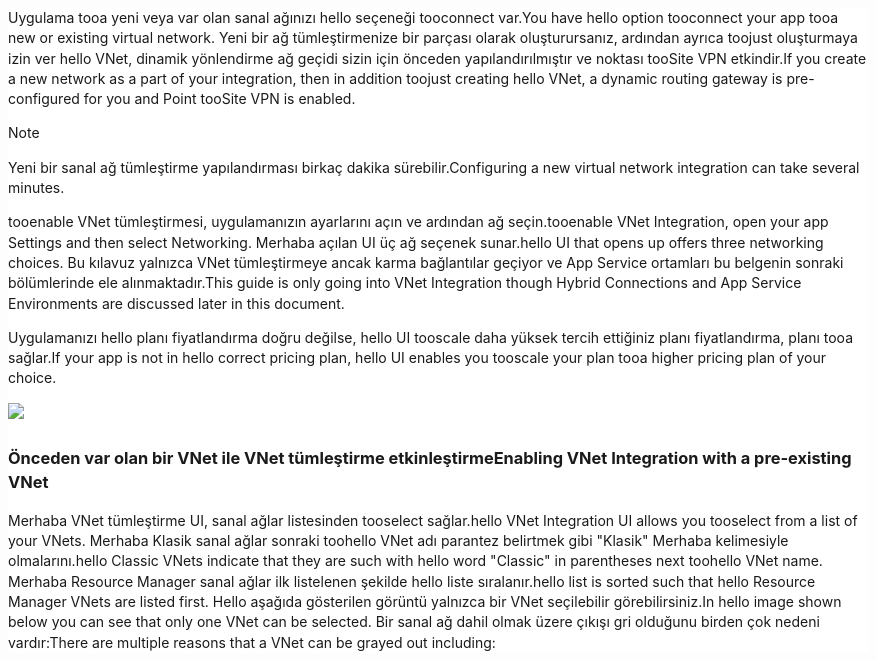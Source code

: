 <span data-ttu-id="124cd-145">Uygulama tooa yeni veya var olan sanal ağınızı hello seçeneği tooconnect var.</span><span class="sxs-lookup"><span data-stu-id="124cd-145">You have hello option tooconnect your app tooa new or existing virtual network.</span></span> <span data-ttu-id="124cd-146">Yeni bir ağ tümleştirmenize bir parçası olarak oluşturursanız, ardından ayrıca toojust oluşturmaya izin ver hello VNet, dinamik yönlendirme ağ geçidi sizin için önceden yapılandırılmıştır ve noktası tooSite VPN etkindir.</span><span class="sxs-lookup"><span data-stu-id="124cd-146">If you create a new network as a part of your integration, then in addition toojust creating hello VNet, a dynamic routing gateway is pre-configured for you and Point tooSite VPN is enabled.</span></span> 

> [!NOTE]
> <span data-ttu-id="124cd-147">Yeni bir sanal ağ tümleştirme yapılandırması birkaç dakika sürebilir.</span><span class="sxs-lookup"><span data-stu-id="124cd-147">Configuring a new virtual network integration can take several minutes.</span></span> 
> 
> 

<span data-ttu-id="124cd-148">tooenable VNet tümleştirmesi, uygulamanızın ayarlarını açın ve ardından ağ seçin.</span><span class="sxs-lookup"><span data-stu-id="124cd-148">tooenable VNet Integration, open your app Settings and then select Networking.</span></span> <span data-ttu-id="124cd-149">Merhaba açılan UI üç ağ seçenek sunar.</span><span class="sxs-lookup"><span data-stu-id="124cd-149">hello UI that opens up offers three networking choices.</span></span> <span data-ttu-id="124cd-150">Bu kılavuz yalnızca VNet tümleştirmeye ancak karma bağlantılar geçiyor ve App Service ortamları bu belgenin sonraki bölümlerinde ele alınmaktadır.</span><span class="sxs-lookup"><span data-stu-id="124cd-150">This guide is only going into VNet Integration though Hybrid Connections and App Service Environments are discussed later in this document.</span></span> 

<span data-ttu-id="124cd-151">Uygulamanızı hello planı fiyatlandırma doğru değilse, hello UI tooscale daha yüksek tercih ettiğiniz planı fiyatlandırma, planı tooa sağlar.</span><span class="sxs-lookup"><span data-stu-id="124cd-151">If your app is not in hello correct pricing plan, hello UI enables you tooscale your plan tooa higher pricing plan of your choice.</span></span>

![][1]

### <a name="enabling-vnet-integration-with-a-pre-existing-vnet"></a><span data-ttu-id="124cd-152">Önceden var olan bir VNet ile VNet tümleştirme etkinleştirme</span><span class="sxs-lookup"><span data-stu-id="124cd-152">Enabling VNet Integration with a pre-existing VNet</span></span>
<span data-ttu-id="124cd-153">Merhaba VNet tümleştirme UI, sanal ağlar listesinden tooselect sağlar.</span><span class="sxs-lookup"><span data-stu-id="124cd-153">hello VNet Integration UI allows you tooselect from a list of your VNets.</span></span> <span data-ttu-id="124cd-154">Merhaba Klasik sanal ağlar sonraki toohello VNet adı parantez belirtmek gibi "Klasik" Merhaba kelimesiyle olmalarını.</span><span class="sxs-lookup"><span data-stu-id="124cd-154">hello Classic VNets indicate that they are such with hello word "Classic" in parentheses next toohello VNet name.</span></span> <span data-ttu-id="124cd-155">Merhaba Resource Manager sanal ağlar ilk listelenen şekilde hello liste sıralanır.</span><span class="sxs-lookup"><span data-stu-id="124cd-155">hello list is sorted such that hello Resource Manager VNets are listed first.</span></span> <span data-ttu-id="124cd-156">Hello aşağıda gösterilen görüntü yalnızca bir VNet seçilebilir görebilirsiniz.</span><span class="sxs-lookup"><span data-stu-id="124cd-156">In hello image shown below you can see that only one VNet can be selected.</span></span> <span data-ttu-id="124cd-157">Bir sanal ağ dahil olmak üzere çıkışı gri olduğunu birden çok nedeni vardır:</span><span class="sxs-lookup"><span data-stu-id="124cd-157">There are multiple reasons that a VNet can be grayed out including:</span></span>


[1]: ./media/web-sites-integrate-with-vnet/vnetint-upgradeplan.png
[2]: ./media/web-sites-integrate-with-vnet/vnetint-existingvnet.png
[3]: ./media/web-sites-integrate-with-vnet/vnetint-createvnet.png
[4]: ./media/web-sites-integrate-with-vnet/vnetint-howitworks.png
[5]: ./media/web-sites-integrate-with-vnet/vnetint-appmanage.png
[6]: ./media/web-sites-integrate-with-vnet/vnetint-aspmanage.png
[7]: ./media/web-sites-integrate-with-vnet/vnetint-aspmanagedetail.png
[8]: ./media/web-sites-integrate-with-vnet/vnetint-vnetp2s.png
[VNETOverview]: http://azure.microsoft.com/documentation/articles/virtual-networks-overview/ 
[AzurePortal]: http://portal.azure.com/
[ASPricing]: http://azure.microsoft.com/pricing/details/app-service/
[VNETPricing]: http://azure.microsoft.com/pricing/details/vpn-gateway/
[DataPricing]: http://azure.microsoft.com/pricing/details/data-transfers/
[V2VNETP2S]: http://azure.microsoft.com/documentation/articles/vpn-gateway-howto-point-to-site-rm-ps/
[IntPowershell]: http://azure.microsoft.com/documentation/articles/app-service-vnet-integration-powershell/
[ASEintro]: http://docs.microsoft.com/azure/app-service/app-service-environment/intro
[ILBASE]: http://docs.microsoft.com/azure/app-service/app-service-environment/create-ilb-ase
[V2VNETPortal]: https://docs.microsoft.com/en-us/azure/vpn-gateway/vpn-gateway-howto-point-to-site-resource-manager-portal
[VPNERCoex]: http://docs.microsoft.com/en-us/azure/expressroute/expressroute-howto-coexist-resource-manager
[ASE]: http://docs.microsoft.com/azure/app-service/app-service-environment/intro